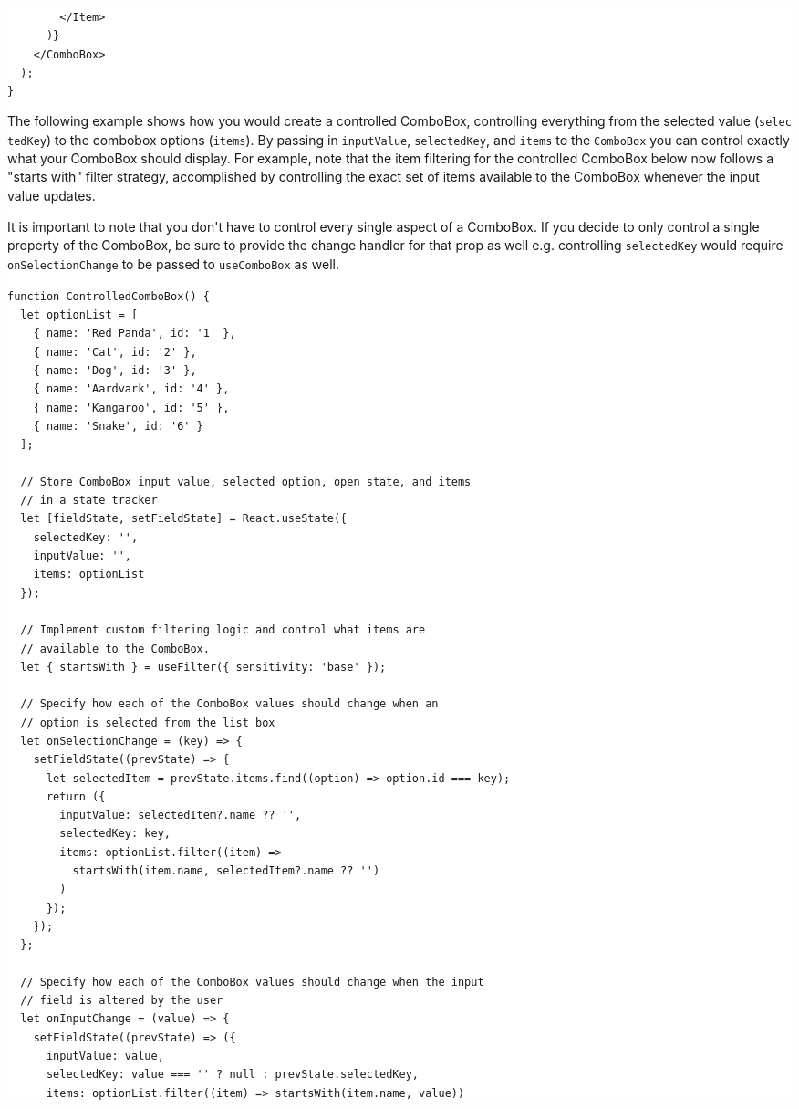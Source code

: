 ```
        </Item>
      )}
    </ComboBox>
  );
}
```

The following example shows how you would create a controlled ComboBox, controlling everything from the selected value (`selectedKey`) to the combobox options (`items`). By passing in `inputValue`, `selectedKey`, and `items` to the `ComboBox` you can control exactly what your ComboBox should display. For example, note that the item filtering for the controlled ComboBox below now follows a "starts with" filter strategy, accomplished by controlling the exact set of items available to the ComboBox whenever the input value updates.

It is important to note that you don't have to control every single aspect of a ComboBox. If you decide to only control a single property of the ComboBox, be sure to provide the change handler for that prop as well e.g. controlling `selectedKey` would require `onSelectionChange` to be passed to `useComboBox` as well.

```
function ControlledComboBox() {
  let optionList = [
    { name: 'Red Panda', id: '1' },
    { name: 'Cat', id: '2' },
    { name: 'Dog', id: '3' },
    { name: 'Aardvark', id: '4' },
    { name: 'Kangaroo', id: '5' },
    { name: 'Snake', id: '6' }
  ];

  // Store ComboBox input value, selected option, open state, and items
  // in a state tracker
  let [fieldState, setFieldState] = React.useState({
    selectedKey: '',
    inputValue: '',
    items: optionList
  });

  // Implement custom filtering logic and control what items are
  // available to the ComboBox.
  let { startsWith } = useFilter({ sensitivity: 'base' });

  // Specify how each of the ComboBox values should change when an
  // option is selected from the list box
  let onSelectionChange = (key) => {
    setFieldState((prevState) => {
      let selectedItem = prevState.items.find((option) => option.id === key);
      return ({
        inputValue: selectedItem?.name ?? '',
        selectedKey: key,
        items: optionList.filter((item) =>
          startsWith(item.name, selectedItem?.name ?? '')
        )
      });
    });
  };

  // Specify how each of the ComboBox values should change when the input
  // field is altered by the user
  let onInputChange = (value) => {
    setFieldState((prevState) => ({
      inputValue: value,
      selectedKey: value === '' ? null : prevState.selectedKey,
      items: optionList.filter((item) => startsWith(item.name, value))
```